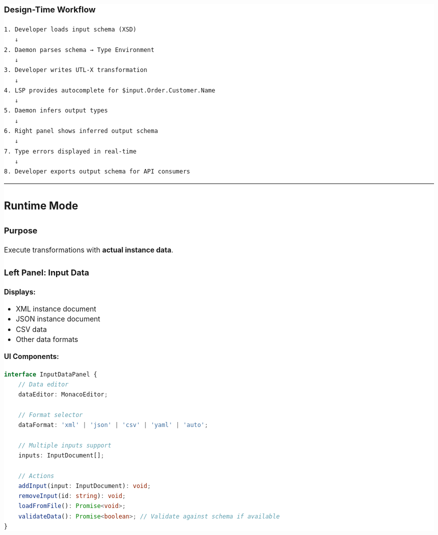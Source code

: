 ### Design-Time Workflow

```
1. Developer loads input schema (XSD)
   ↓
2. Daemon parses schema → Type Environment
   ↓
3. Developer writes UTL-X transformation
   ↓
4. LSP provides autocomplete for $input.Order.Customer.Name
   ↓
5. Daemon infers output types
   ↓
6. Right panel shows inferred output schema
   ↓
7. Type errors displayed in real-time
   ↓
8. Developer exports output schema for API consumers
```

---

## Runtime Mode

### Purpose

Execute transformations with **actual instance data**.

### Left Panel: Input Data

**Displays:**
- XML instance document
- JSON instance document
- CSV data
- Other data formats

**UI Components:**
```typescript
interface InputDataPanel {
    // Data editor
    dataEditor: MonacoEditor;

    // Format selector
    dataFormat: 'xml' | 'json' | 'csv' | 'yaml' | 'auto';

    // Multiple inputs support
    inputs: InputDocument[];

    // Actions
    addInput(input: InputDocument): void;
    removeInput(id: string): void;
    loadFromFile(): Promise<void>;
    validateData(): Promise<boolean>; // Validate against schema if available
}
```

